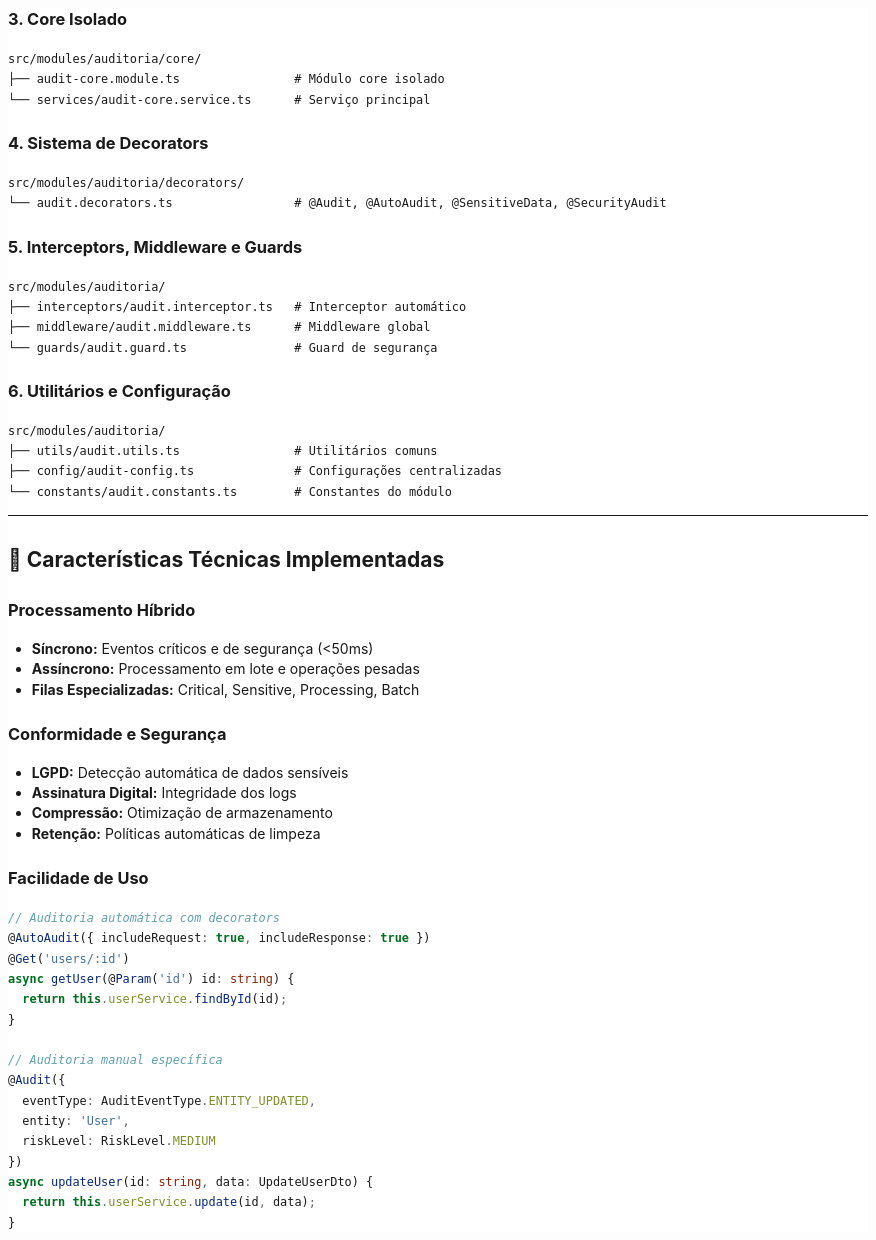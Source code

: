 ### 3. **Core Isolado**
```
src/modules/auditoria/core/
├── audit-core.module.ts                # Módulo core isolado
└── services/audit-core.service.ts      # Serviço principal
```

### 4. **Sistema de Decorators**
```
src/modules/auditoria/decorators/
└── audit.decorators.ts                 # @Audit, @AutoAudit, @SensitiveData, @SecurityAudit
```

### 5. **Interceptors, Middleware e Guards**
```
src/modules/auditoria/
├── interceptors/audit.interceptor.ts   # Interceptor automático
├── middleware/audit.middleware.ts      # Middleware global
└── guards/audit.guard.ts               # Guard de segurança
```

### 6. **Utilitários e Configuração**
```
src/modules/auditoria/
├── utils/audit.utils.ts                # Utilitários comuns
├── config/audit-config.ts              # Configurações centralizadas
└── constants/audit.constants.ts        # Constantes do módulo
```

---

## 🚀 Características Técnicas Implementadas

### **Processamento Híbrido**
- **Síncrono:** Eventos críticos e de segurança (<50ms)
- **Assíncrono:** Processamento em lote e operações pesadas
- **Filas Especializadas:** Critical, Sensitive, Processing, Batch

### **Conformidade e Segurança**
- **LGPD:** Detecção automática de dados sensíveis
- **Assinatura Digital:** Integridade dos logs
- **Compressão:** Otimização de armazenamento
- **Retenção:** Políticas automáticas de limpeza

### **Facilidade de Uso**
```typescript
// Auditoria automática com decorators
@AutoAudit({ includeRequest: true, includeResponse: true })
@Get('users/:id')
async getUser(@Param('id') id: string) {
  return this.userService.findById(id);
}

// Auditoria manual específica
@Audit({
  eventType: AuditEventType.ENTITY_UPDATED,
  entity: 'User',
  riskLevel: RiskLevel.MEDIUM
})
async updateUser(id: string, data: UpdateUserDto) {
  return this.userService.update(id, data);
}

```